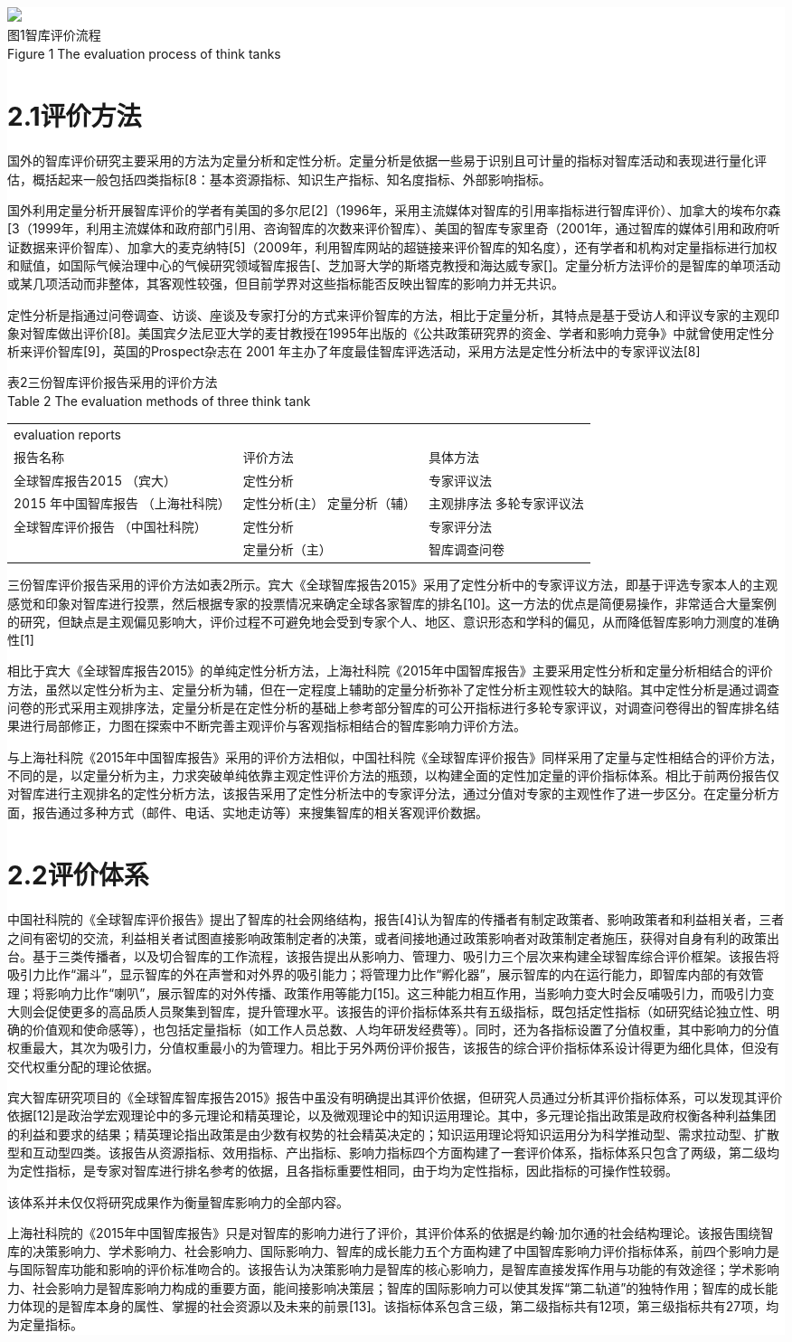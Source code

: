 ![](images/27bc352566c7cf5bdf146d48fd86fb035aec161a828822f4f030398dee6a1cc8.jpg)  
图1智库评价流程  
Figure 1 The evaluation process of think tanks

# 2.1评价方法

国外的智库评价研究主要采用的方法为定量分析和定性分析。定量分析是依据一些易于识别且可计量的指标对智库活动和表现进行量化评估，概括起来一般包括四类指标[8：基本资源指标、知识生产指标、知名度指标、外部影响指标。

国外利用定量分析开展智库评价的学者有美国的多尔尼[2]（1996年，采用主流媒体对智库的引用率指标进行智库评价）、加拿大的埃布尔森[3（1999年，利用主流媒体和政府部门引用、咨询智库的次数来评价智库）、美国的智库专家里奇（2001年，通过智库的媒体引用和政府听证数据来评价智库）、加拿大的麦克纳特[5]（2009年，利用智库网站的超链接来评价智库的知名度），还有学者和机构对定量指标进行加权和赋值，如国际气候治理中心的气候研究领域智库报告[、芝加哥大学的斯塔克教授和海达威专家[]。定量分析方法评价的是智库的单项活动或某几项活动而非整体，其客观性较强，但目前学界对这些指标能否反映出智库的影响力并无共识。

定性分析是指通过问卷调查、访谈、座谈及专家打分的方式来评价智库的方法，相比于定量分析，其特点是基于受访人和评议专家的主观印象对智库做出评价[8]。美国宾夕法尼亚大学的麦甘教授在1995年出版的《公共政策研究界的资金、学者和影响力竞争》中就曾使用定性分析来评价智库[9]，英国的Prospect杂志在 2001 年主办了年度最佳智库评选活动，采用方法是定性分析法中的专家评议法[8]

表2三份智库评价报告采用的评价方法  
Table 2 The evaluation methods of three think tank   

<html><body><table><tr><td colspan="3">evaluation reports</td></tr><tr><td>报告名称</td><td>评价方法</td><td>具体方法</td></tr><tr><td>全球智库报告2015 （宾大）</td><td>定性分析</td><td>专家评议法</td></tr><tr><td>2015 年中国智库报告 （上海社科院）</td><td>定性分析(主） 定量分析（辅）</td><td>主观排序法 多轮专家评议法</td></tr><tr><td rowspan="2">全球智库评价报告 （中国社科院）</td><td>定性分析</td><td>专家评分法</td></tr><tr><td>定量分析（主）</td><td>智库调查问卷</td></tr></table></body></html>

三份智库评价报告采用的评价方法如表2所示。宾大《全球智库报告2015》采用了定性分析中的专家评议方法，即基于评选专家本人的主观感觉和印象对智库进行投票，然后根据专家的投票情况来确定全球各家智库的排名[10]。这一方法的优点是简便易操作，非常适合大量案例的研究，但缺点是主观偏见影响大，评价过程不可避免地会受到专家个人、地区、意识形态和学科的偏见，从而降低智库影响力测度的准确性[1]

相比于宾大《全球智库报告2015》的单纯定性分析方法，上海社科院《2015年中国智库报告》主要采用定性分析和定量分析相结合的评价方法，虽然以定性分析为主、定量分析为辅，但在一定程度上辅助的定量分析弥补了定性分析主观性较大的缺陷。其中定性分析是通过调查问卷的形式采用主观排序法，定量分析是在定性分析的基础上参考部分智库的可公开指标进行多轮专家评议，对调查问卷得出的智库排名结果进行局部修正，力图在探索中不断完善主观评价与客观指标相结合的智库影响力评价方法。

与上海社科院《2015年中国智库报告》采用的评价方法相似，中国社科院《全球智库评价报告》同样采用了定量与定性相结合的评价方法，不同的是，以定量分析为主，力求突破单纯依靠主观定性评价方法的瓶颈，以构建全面的定性加定量的评价指标体系。相比于前两份报告仅对智库进行主观排名的定性分析方法，该报告采用了定性分析法中的专家评分法，通过分值对专家的主观性作了进一步区分。在定量分析方面，报告通过多种方式（邮件、电话、实地走访等）来搜集智库的相关客观评价数据。

# 2.2评价体系

中国社科院的《全球智库评价报告》提出了智库的社会网络结构，报告[4]认为智库的传播者有制定政策者、影响政策者和利益相关者，三者之间有密切的交流，利益相关者试图直接影响政策制定者的决策，或者间接地通过政策影响者对政策制定者施压，获得对自身有利的政策出台。基于三类传播者，以及切合智库的工作流程，该报告提出从影响力、管理力、吸引力三个层次来构建全球智库综合评价框架。该报告将吸引力比作“漏斗”，显示智库的外在声誉和对外界的吸引能力；将管理力比作“孵化器”，展示智库的内在运行能力，即智库内部的有效管理；将影响力比作“喇叭”，展示智库的对外传播、政策作用等能力[15]。这三种能力相互作用，当影响力变大时会反哺吸引力，而吸引力变大则会促使更多的高品质人员聚集到智库，提升管理水平。该报告的评价指标体系共有五级指标，既包括定性指标（如研究结论独立性、明确的价值观和使命感等），也包括定量指标（如工作人员总数、人均年研发经费等）。同时，还为各指标设置了分值权重，其中影响力的分值权重最大，其次为吸引力，分值权重最小的为管理力。相比于另外两份评价报告，该报告的综合评价指标体系设计得更为细化具体，但没有交代权重分配的理论依据。

宾大智库研究项目的《全球智库智库报告2015》报告中虽没有明确提出其评价依据，但研究人员通过分析其评价指标体系，可以发现其评价依据[12]是政治学宏观理论中的多元理论和精英理论，以及微观理论中的知识运用理论。其中，多元理论指出政策是政府权衡各种利益集团的利益和要求的结果；精英理论指出政策是由少数有权势的社会精英决定的；知识运用理论将知识运用分为科学推动型、需求拉动型、扩散型和互动型四类。该报告从资源指标、效用指标、产出指标、影响力指标四个方面构建了一套评价体系，指标体系只包含了两级，第二级均为定性指标，是专家对智库进行排名参考的依据，且各指标重要性相同，由于均为定性指标，因此指标的可操作性较弱。

该体系并未仅仅将研究成果作为衡量智库影响力的全部内容。

上海社科院的《2015年中国智库报告》只是对智库的影响力进行了评价，其评价体系的依据是约翰·加尔通的社会结构理论。该报告围绕智库的决策影响力、学术影响力、社会影响力、国际影响力、智库的成长能力五个方面构建了中国智库影响力评价指标体系，前四个影响力是与国际智库功能和影响的评价标准吻合的。该报告认为决策影响力是智库的核心影响力，是智库直接发挥作用与功能的有效途径；学术影响力、社会影响力是智库影响力构成的重要方面，能间接影响决策层；智库的国际影响力可以使其发挥“第二轨道”的独特作用；智库的成长能力体现的是智库本身的属性、掌握的社会资源以及未来的前景[13]。该指标体系包含三级，第二级指标共有12项，第三级指标共有27项，均为定量指标。
